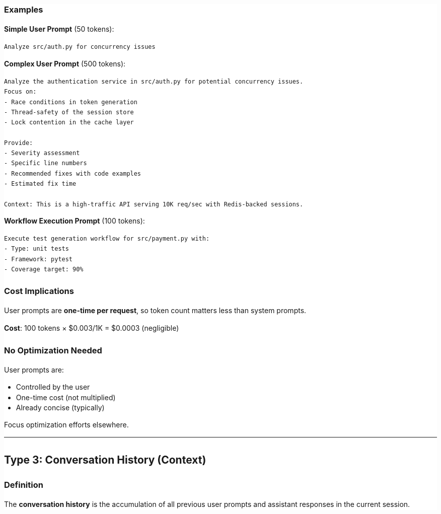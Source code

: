 ### Examples

**Simple User Prompt** (50 tokens):
```
Analyze src/auth.py for concurrency issues
```

**Complex User Prompt** (500 tokens):
```
Analyze the authentication service in src/auth.py for potential concurrency issues.
Focus on:
- Race conditions in token generation
- Thread-safety of the session store
- Lock contention in the cache layer

Provide:
- Severity assessment
- Specific line numbers
- Recommended fixes with code examples
- Estimated fix time

Context: This is a high-traffic API serving 10K req/sec with Redis-backed sessions.
```

**Workflow Execution Prompt** (100 tokens):
```
Execute test generation workflow for src/payment.py with:
- Type: unit tests
- Framework: pytest
- Coverage target: 90%
```

### Cost Implications

User prompts are **one-time per request**, so token count matters less than system prompts.

**Cost**: 100 tokens × $0.003/1K = $0.0003 (negligible)

### No Optimization Needed

User prompts are:
- Controlled by the user
- One-time cost (not multiplied)
- Already concise (typically)

Focus optimization efforts elsewhere.

---

## Type 3: Conversation History (Context)

### Definition
The **conversation history** is the accumulation of all previous user prompts and assistant responses in the current session.
